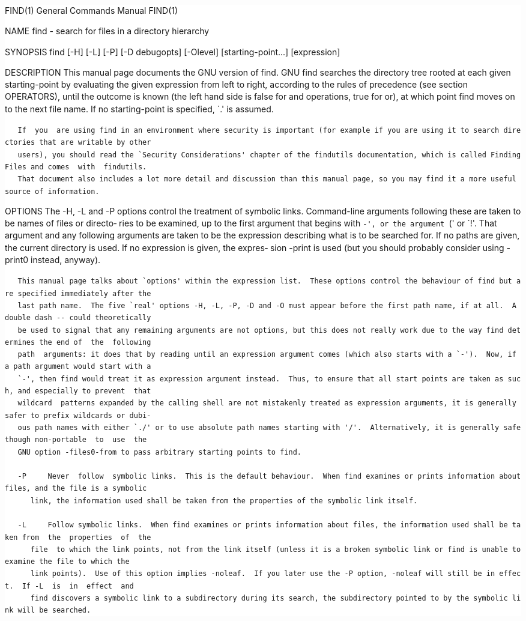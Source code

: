 FIND(1)								    General Commands Manual							       FIND(1)

NAME
       find - search for files in a directory hierarchy

SYNOPSIS
       find [-H] [-L] [-P] [-D debugopts] [-Olevel] [starting-point...] [expression]

DESCRIPTION
       This  manual  page documents the GNU version of find.  GNU find searches the directory tree rooted at each given starting-point by evaluating the given
       expression from left to right, according to the rules of precedence (see section OPERATORS), until the outcome is known (the left hand  side  is	 false
       for and operations, true for or), at which point find moves on to the next file name.  If no starting-point is specified, `.' is assumed.

       If  you	are using find in an environment where security is important (for example if you are using it to search directories that are writable by other
       users), you should read the `Security Considerations' chapter of the findutils documentation, which is called Finding Files and comes  with  findutils.
       That document also includes a lot more detail and discussion than this manual page, so you may find it a more useful source of information.

OPTIONS
       The  -H,	 -L and -P options control the treatment of symbolic links.  Command-line arguments following these are taken to be names of files or directo‐
       ries to be examined, up to the first argument that begins with `-', or the argument `(' or `!'.	That argument and any following arguments are taken to
       be the expression describing what is to be searched for.	 If no paths are given, the current directory is used.	If no expression is given, the expres‐
       sion -print is used (but you should probably consider using -print0 instead, anyway).

       This manual page talks about `options' within the expression list.  These options control the behaviour of find but are specified immediately after the
       last path name.	The five `real' options -H, -L, -P, -D and -O must appear before the first path name, if at all.  A double dash -- could theoretically
       be used to signal that any remaining arguments are not options, but this does not really work due to the way find determines the end of	the  following
       path  arguments: it does that by reading until an expression argument comes (which also starts with a `-').  Now, if a path argument would start with a
       `-', then find would treat it as expression argument instead.  Thus, to ensure that all start points are taken as such, and especially to prevent  that
       wildcard	 patterns expanded by the calling shell are not mistakenly treated as expression arguments, it is generally safer to prefix wildcards or dubi‐
       ous path names with either `./' or to use absolute path names starting with '/'.	 Alternatively, it is generally safe though non-portable  to  use  the
       GNU option -files0-from to pass arbitrary starting points to find.

       -P     Never  follow  symbolic links.  This is the default behaviour.  When find examines or prints information about files, and the file is a symbolic
	      link, the information used shall be taken from the properties of the symbolic link itself.

       -L     Follow symbolic links.  When find examines or prints information about files, the information used shall be taken from  the  properties  of  the
	      file  to which the link points, not from the link itself (unless it is a broken symbolic link or find is unable to examine the file to which the
	      link points).  Use of this option implies -noleaf.  If you later use the -P option, -noleaf will still be in effect.  If -L  is  in  effect  and
	      find discovers a symbolic link to a subdirectory during its search, the subdirectory pointed to by the symbolic link will be searched.
